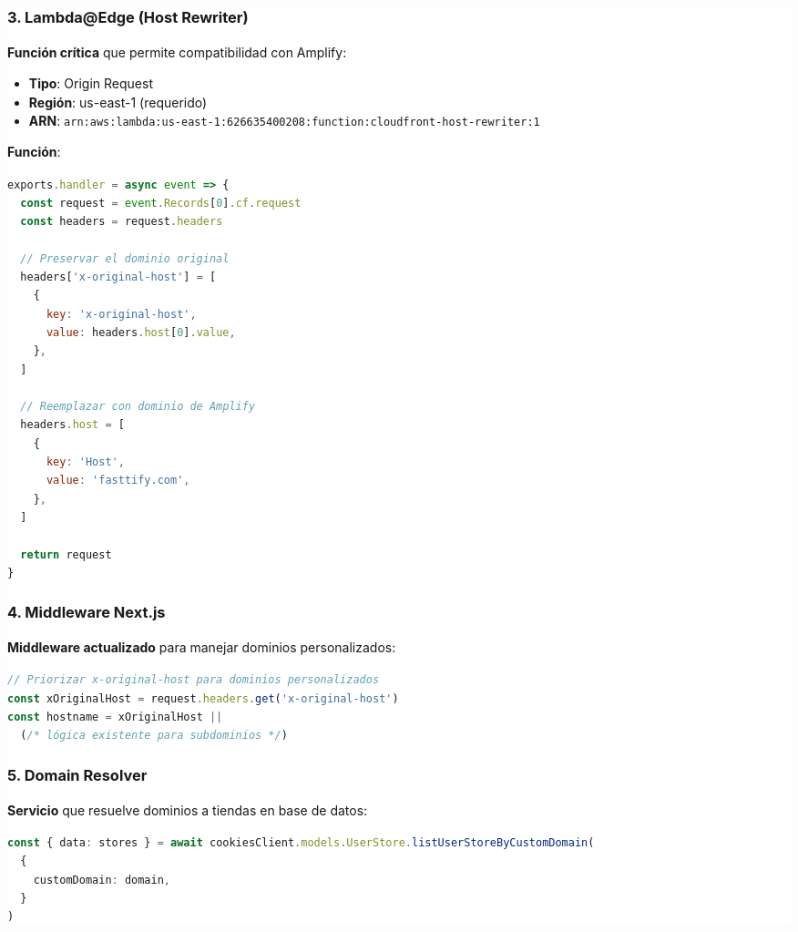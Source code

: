 ### 3. Lambda@Edge (Host Rewriter)

**Función crítica** que permite compatibilidad con Amplify:

- **Tipo**: Origin Request
- **Región**: us-east-1 (requerido)
- **ARN**: `arn:aws:lambda:us-east-1:626635400208:function:cloudfront-host-rewriter:1`

**Función**:

```javascript
exports.handler = async event => {
  const request = event.Records[0].cf.request
  const headers = request.headers

  // Preservar el dominio original
  headers['x-original-host'] = [
    {
      key: 'x-original-host',
      value: headers.host[0].value,
    },
  ]

  // Reemplazar con dominio de Amplify
  headers.host = [
    {
      key: 'Host',
      value: 'fasttify.com',
    },
  ]

  return request
}
```

### 4. Middleware Next.js

**Middleware actualizado** para manejar dominios personalizados:

```typescript
// Priorizar x-original-host para dominios personalizados
const xOriginalHost = request.headers.get('x-original-host')
const hostname = xOriginalHost ||
  (/* lógica existente para subdominios */)
```

### 5. Domain Resolver

**Servicio** que resuelve dominios a tiendas en base de datos:

```typescript
const { data: stores } = await cookiesClient.models.UserStore.listUserStoreByCustomDomain(
  {
    customDomain: domain,
  }
)
```
